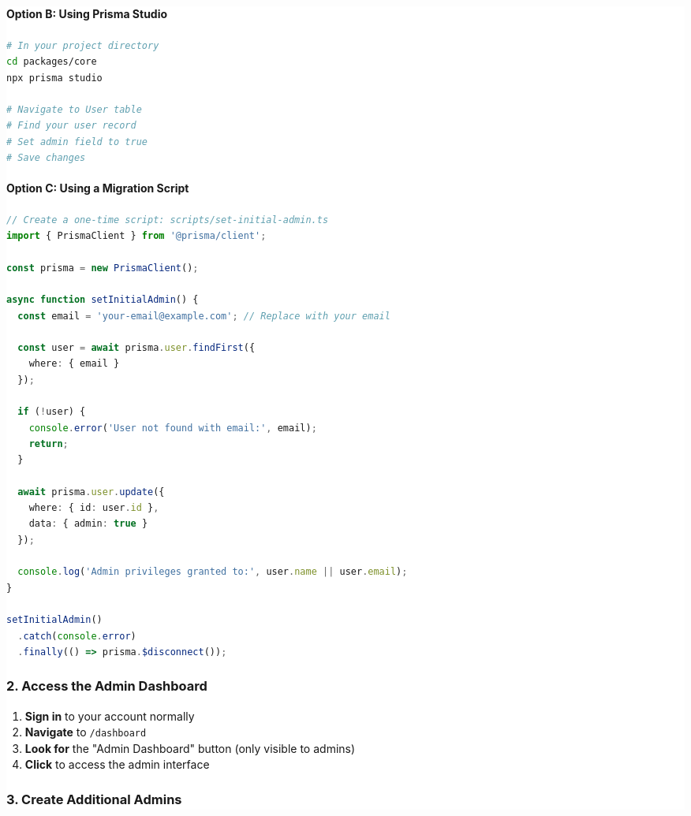 #### Option B: Using Prisma Studio
```bash
# In your project directory
cd packages/core
npx prisma studio

# Navigate to User table
# Find your user record
# Set admin field to true
# Save changes
```

#### Option C: Using a Migration Script
```typescript
// Create a one-time script: scripts/set-initial-admin.ts
import { PrismaClient } from '@prisma/client';

const prisma = new PrismaClient();

async function setInitialAdmin() {
  const email = 'your-email@example.com'; // Replace with your email
  
  const user = await prisma.user.findFirst({
    where: { email }
  });
  
  if (!user) {
    console.error('User not found with email:', email);
    return;
  }
  
  await prisma.user.update({
    where: { id: user.id },
    data: { admin: true }
  });
  
  console.log('Admin privileges granted to:', user.name || user.email);
}

setInitialAdmin()
  .catch(console.error)
  .finally(() => prisma.$disconnect());
```

### 2. Access the Admin Dashboard

1. **Sign in** to your account normally
2. **Navigate** to `/dashboard`
3. **Look for** the "Admin Dashboard" button (only visible to admins)
4. **Click** to access the admin interface

### 3. Create Additional Admins
